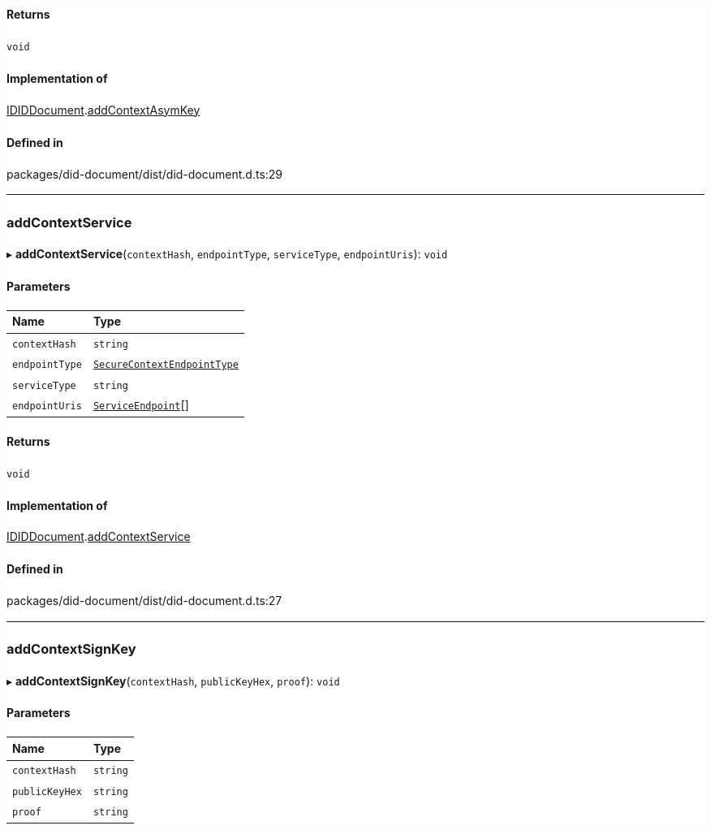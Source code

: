 #### Returns

`void`

#### Implementation of

[IDIDDocument](../interfaces/verida_account_node._internal_.IDIDDocument.md).[addContextAsymKey](../interfaces/verida_account_node._internal_.IDIDDocument.md#addcontextasymkey)

#### Defined in

packages/did-document/dist/did-document.d.ts:29

___

### addContextService

▸ **addContextService**(`contextHash`, `endpointType`, `serviceType`, `endpointUris`): `void`

#### Parameters

| Name | Type |
| :------ | :------ |
| `contextHash` | `string` |
| `endpointType` | [`SecureContextEndpointType`](../enums/verida_account_node._internal_.SecureContextEndpointType.md) |
| `serviceType` | `string` |
| `endpointUris` | [`ServiceEndpoint`](../modules/verida_account_node._internal_.md#serviceendpoint)[] |

#### Returns

`void`

#### Implementation of

[IDIDDocument](../interfaces/verida_account_node._internal_.IDIDDocument.md).[addContextService](../interfaces/verida_account_node._internal_.IDIDDocument.md#addcontextservice)

#### Defined in

packages/did-document/dist/did-document.d.ts:27

___

### addContextSignKey

▸ **addContextSignKey**(`contextHash`, `publicKeyHex`, `proof`): `void`

#### Parameters

| Name | Type |
| :------ | :------ |
| `contextHash` | `string` |
| `publicKeyHex` | `string` |
| `proof` | `string` |
